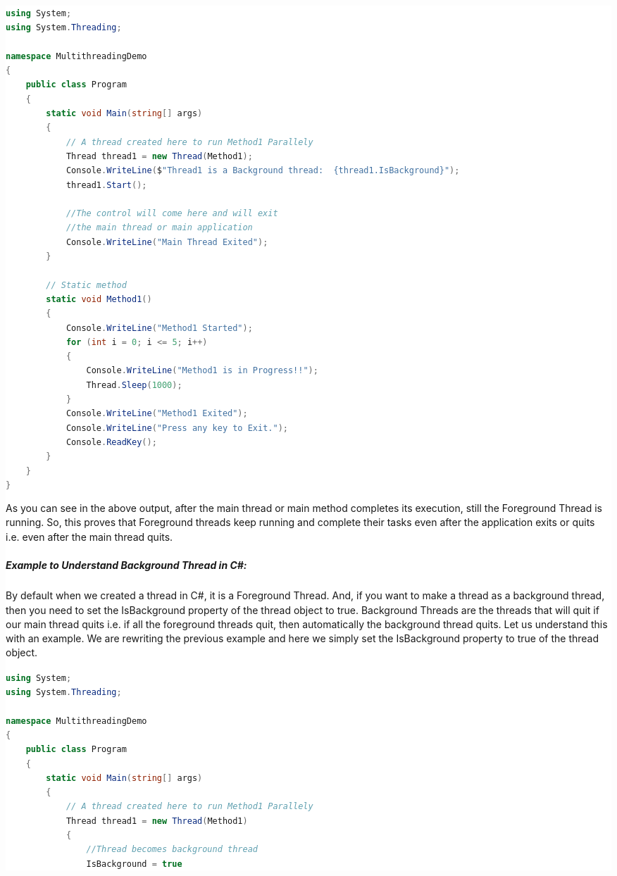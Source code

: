 ```C#
using System;
using System.Threading;

namespace MultithreadingDemo
{
    public class Program
    {
        static void Main(string[] args)
        {
            // A thread created here to run Method1 Parallely
            Thread thread1 = new Thread(Method1);
            Console.WriteLine($"Thread1 is a Background thread:  {thread1.IsBackground}");
            thread1.Start();

            //The control will come here and will exit 
            //the main thread or main application
            Console.WriteLine("Main Thread Exited");
        }

        // Static method
        static void Method1()
        {
            Console.WriteLine("Method1 Started");
            for (int i = 0; i <= 5; i++)
            {
                Console.WriteLine("Method1 is in Progress!!");
                Thread.Sleep(1000);
            }
            Console.WriteLine("Method1 Exited");
            Console.WriteLine("Press any key to Exit.");
            Console.ReadKey();
        }
    }
}

```

As you can see in the above output, after the main thread or main method completes its execution, still the Foreground Thread is running. So, this proves that Foreground threads keep running and complete their tasks even after the application exits or quits i.e. even after the main thread quits.

##### **Example to Understand Background Thread in C#:**

By default when we created a thread in C#, it is a Foreground Thread. And, if you want to make a thread as a background thread, then you need to set the IsBackground property of the thread object to true. Background Threads are the threads that will quit if our main thread quits i.e. if all the foreground threads quit, then automatically the background thread quits. Let us understand this with an example. We are rewriting the previous example and here we simply set the IsBackground property to true of the thread object.

```c#
using System;
using System.Threading;

namespace MultithreadingDemo
{
    public class Program
    {
        static void Main(string[] args)
        {
            // A thread created here to run Method1 Parallely
            Thread thread1 = new Thread(Method1)
            {
                //Thread becomes background thread
                IsBackground = true
```